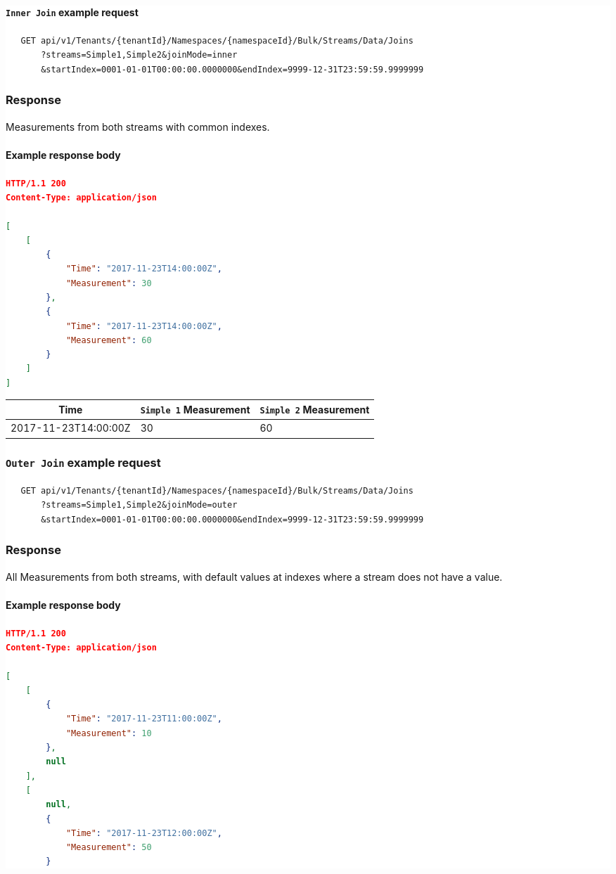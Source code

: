 #### `Inner Join` example request
 ```text
    GET api/v1/Tenants/{tenantId}/Namespaces/{namespaceId}/Bulk/Streams/Data/Joins
        ?streams=Simple1,Simple2&joinMode=inner
        &startIndex=0001-01-01T00:00:00.0000000&endIndex=9999-12-31T23:59:59.9999999
 ```

### Response
Measurements from both streams with common indexes.

#### Example response body 

```json
HTTP/1.1 200
Content-Type: application/json

[
    [
        {
            "Time": "2017-11-23T14:00:00Z",
            "Measurement": 30
        },
        {
            "Time": "2017-11-23T14:00:00Z",
            "Measurement": 60
        }
    ]
]
```
| Time                	| `Simple 1` Measurement 	| `Simple 2` Measurement 	|
|----------------------	|-------------	|-------------	|
| 2017-11-23T14:00:00Z 	| 30          	| 60          	|

<a name="outer"></a>
### `Outer Join` example request
 ```text
    GET api/v1/Tenants/{tenantId}/Namespaces/{namespaceId}/Bulk/Streams/Data/Joins
        ?streams=Simple1,Simple2&joinMode=outer
        &startIndex=0001-01-01T00:00:00.0000000&endIndex=9999-12-31T23:59:59.9999999
 ```

### Response
All Measurements from both streams, with default values at indexes where a stream does not have a value.

#### Example response body
```json
HTTP/1.1 200
Content-Type: application/json

[
    [
        {
            "Time": "2017-11-23T11:00:00Z",
            "Measurement": 10
        },
        null
    ],
    [
        null,
        {
            "Time": "2017-11-23T12:00:00Z",
            "Measurement": 50
        }
```
